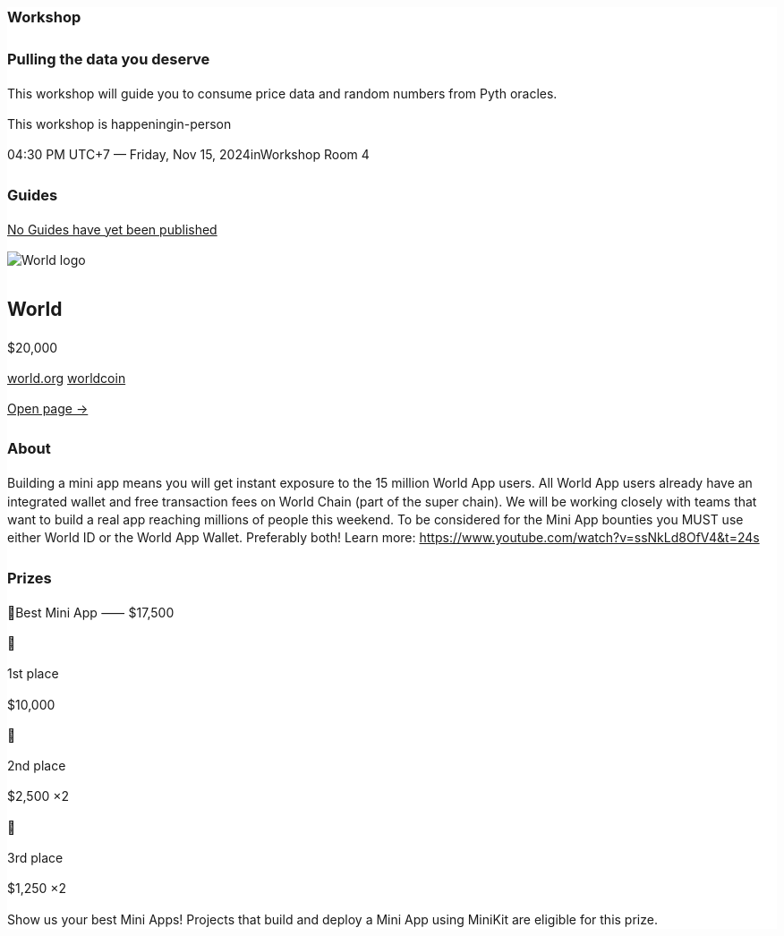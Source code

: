 ### Workshop

### Pulling the data you deserve

This workshop will guide you to consume price data and random numbers from Pyth oracles.

This workshop is happeningin-person

04:30 PM UTC+7 — Friday, Nov 15, 2024inWorkshop Room 4

### Guides

[No Guides have yet been published](https://ethglobal.com/guides)

![World logo](https://ethglobal.b-cdn.net/organizations/3zpxc/square-logo/default.png)

## World

$20,000

[world.org](https://world.org/) [worldcoin](https://twitter.com/worldcoin)

[Open page →](https://ethglobal.com/events/bangkok/prizes/world)

### About

Building a mini app means you will get instant exposure to the 15 million World App users. All World App users already have an integrated wallet and free transaction fees on World Chain (part of the super chain). We will be working closely with teams that want to build a real app reaching millions of people this weekend.
To be considered for the Mini App bounties you MUST use either World ID or the World App Wallet. Preferably both!
Learn more: https://www.youtube.com/watch?v=ssNkLd8OfV4&t=24s

### Prizes

📲Best Mini App ⸺ $17,500

🥇

1st place

$10,000

🥈

2nd place

$2,500 ×2

🥉

3rd place

$1,250 ×2

Show us your best Mini Apps! Projects that build and deploy a Mini App using MiniKit are eligible for this prize.
